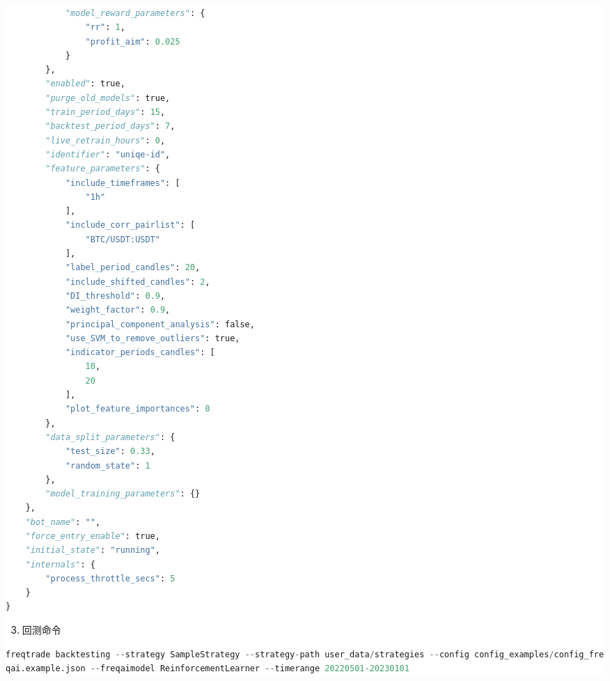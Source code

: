```python
            "model_reward_parameters": {
                "rr": 1,
                "profit_aim": 0.025
            }
        },
        "enabled": true,
        "purge_old_models": true,
        "train_period_days": 15,
        "backtest_period_days": 7,
        "live_retrain_hours": 0,
        "identifier": "uniqe-id",
        "feature_parameters": {
            "include_timeframes": [
                "1h"
            ],
            "include_corr_pairlist": [
                "BTC/USDT:USDT"
            ],
            "label_period_candles": 20,
            "include_shifted_candles": 2,
            "DI_threshold": 0.9,
            "weight_factor": 0.9,
            "principal_component_analysis": false,
            "use_SVM_to_remove_outliers": true,
            "indicator_periods_candles": [
                10,
                20
            ],
            "plot_feature_importances": 0
        },
        "data_split_parameters": {
            "test_size": 0.33,
            "random_state": 1
        },
        "model_training_parameters": {}
    },
    "bot_name": "",
    "force_entry_enable": true,
    "initial_state": "running",
    "internals": {
        "process_throttle_secs": 5
    }
}
```

3. 回测命令

```python
freqtrade backtesting --strategy SampleStrategy --strategy-path user_data/strategies --config config_examples/config_freqai.example.json --freqaimodel ReinforcementLearner --timerange 20220501-20230101
```
